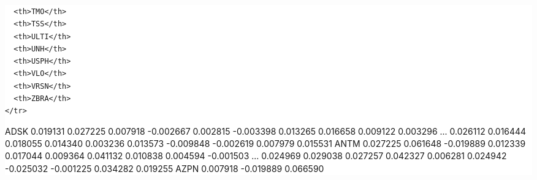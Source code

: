       <th>TMO</th>
      <th>TSS</th>
      <th>ULTI</th>
      <th>UNH</th>
      <th>USPH</th>
      <th>VLO</th>
      <th>VRSN</th>
      <th>ZBRA</th>
    </tr>
  </thead>
  <tbody>
    <tr>
      <th>ADSK</th>
      <td>0.019131</td>
      <td>0.027225</td>
      <td>0.007918</td>
      <td>-0.002667</td>
      <td>0.002815</td>
      <td>-0.003398</td>
      <td>0.013265</td>
      <td>0.016658</td>
      <td>0.009122</td>
      <td>0.003296</td>
      <td>...</td>
      <td>0.026112</td>
      <td>0.016444</td>
      <td>0.018055</td>
      <td>0.014340</td>
      <td>0.003236</td>
      <td>0.013573</td>
      <td>-0.009848</td>
      <td>-0.002619</td>
      <td>0.007979</td>
      <td>0.015531</td>
    </tr>
    <tr>
      <th>ANTM</th>
      <td>0.027225</td>
      <td>0.061648</td>
      <td>-0.019889</td>
      <td>0.012339</td>
      <td>0.017044</td>
      <td>0.009364</td>
      <td>0.041132</td>
      <td>0.010838</td>
      <td>0.004594</td>
      <td>-0.001503</td>
      <td>...</td>
      <td>0.024969</td>
      <td>0.029038</td>
      <td>0.027257</td>
      <td>0.042327</td>
      <td>0.006281</td>
      <td>0.024942</td>
      <td>-0.025032</td>
      <td>-0.001225</td>
      <td>0.034282</td>
      <td>0.019255</td>
    </tr>
    <tr>
      <th>AZPN</th>
      <td>0.007918</td>
      <td>-0.019889</td>
      <td>0.066590</td>